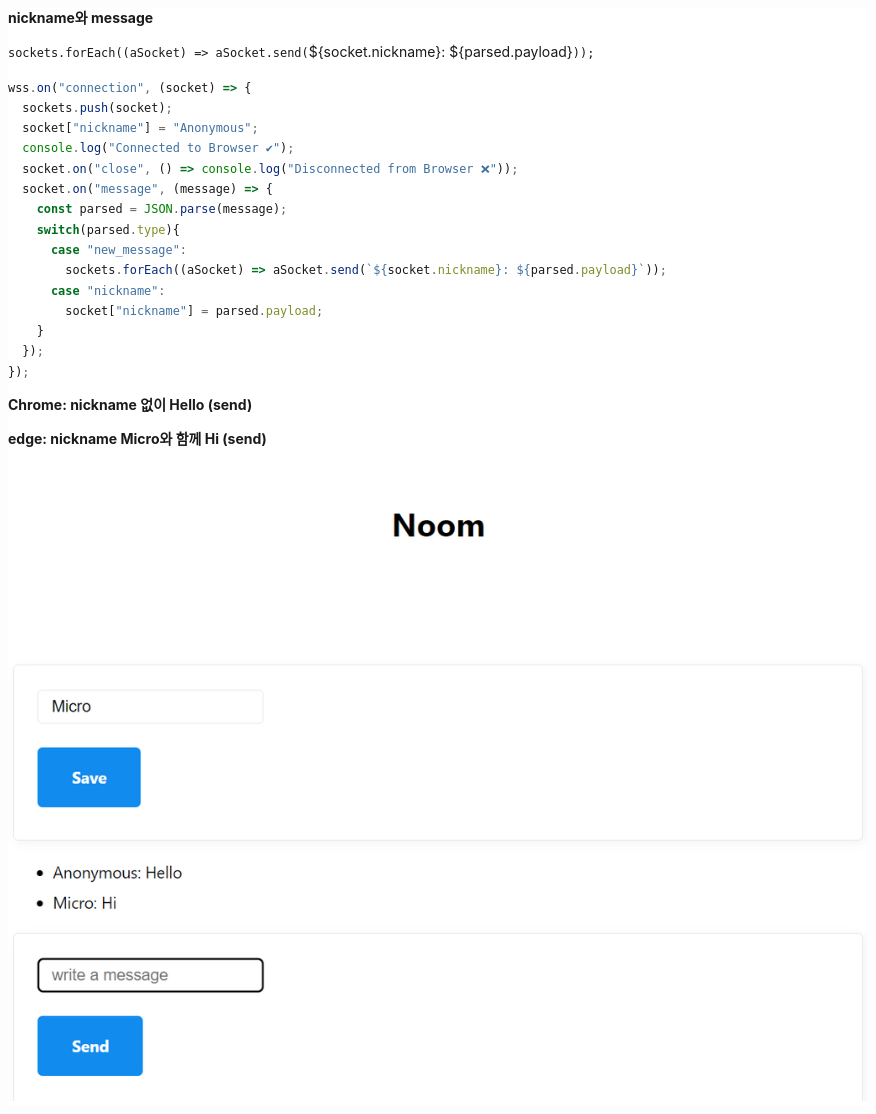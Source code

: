 

**nickname와 message**

`sockets.forEach((aSocket) => aSocket.send(`${socket.nickname}: ${parsed.payload}`));`

```js
wss.on("connection", (socket) => {
  sockets.push(socket);
  socket["nickname"] = "Anonymous";
  console.log("Connected to Browser ✔");
  socket.on("close", () => console.log("Disconnected from Browser ❌"));
  socket.on("message", (message) => {
    const parsed = JSON.parse(message);
    switch(parsed.type){
      case "new_message":
        sockets.forEach((aSocket) => aSocket.send(`${socket.nickname}: ${parsed.payload}`));
      case "nickname":
        socket["nickname"] = parsed.payload;
    }
  });
});
```

**Chrome: nickname 없이 Hello (send)**

**edge: nickname Micro와 함께 Hi (send)**

![image-20220708100458692](Notes.assets/image-20220708100458692.png)
